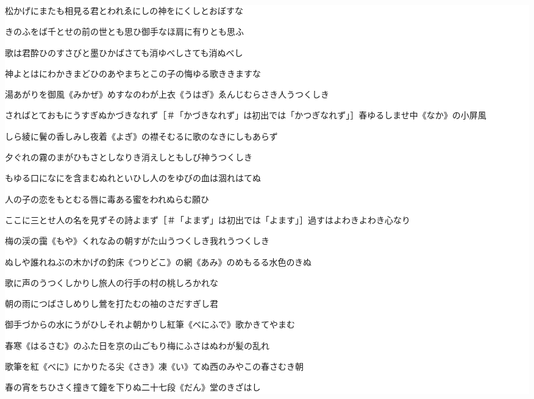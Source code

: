 

松かげにまたも相見る君とわれゑにしの神をにくしとおぼすな



きのふをば千とせの前の世とも思ひ御手なほ肩に有りとも思ふ



歌は君酔ひのすさびと墨ひかばさても消ゆべしさても消ぬべし



神よとはにわかきまどひのあやまちとこの子の悔ゆる歌ききますな



湯あがりを御風《みかぜ》めすなのわが上衣《うはぎ》ゑんじむらさき人うつくしき



さればとておもにうすぎぬかづきなれず［＃「かづきなれず」は初出では「かつぎなれず」］春ゆるしませ中《なか》の小屏風



しら綾に鬢の香しみし夜着《よぎ》の襟そむるに歌のなきにしもあらず



夕ぐれの霧のまがひもさとしなりき消えしともしび神うつくしき



もゆる口になにを含まむぬれといひし人のをゆびの血は涸れはてぬ



人の子の恋をもとむる唇に毒ある蜜をわれぬらむ願ひ



ここに三とせ人の名を見ずその詩よまず［＃「よまず」は初出では「よます」］過すはよわきよわき心なり



梅の渓の靄《もや》くれなゐの朝すがた山うつくしき我れうつくしき



ぬしや誰れねぶの木かげの釣床《つりどこ》の網《あみ》のめもるる水色のきぬ



歌に声のうつくしかりし旅人の行手の村の桃しろかれな



朝の雨につばさしめりし鶯を打たむの袖のさだすぎし君



御手づからの水にうがひしそれよ朝かりし紅筆《べにふで》歌かきてやまむ



春寒《はるさむ》のふた日を京の山ごもり梅にふさはぬわが髪の乱れ



歌筆を紅《べに》にかりたる尖《さき》凍《い》てぬ西のみやこの春さむき朝



春の宵をちひさく撞きて鐘を下りぬ二十七段《だん》堂のきざはし

